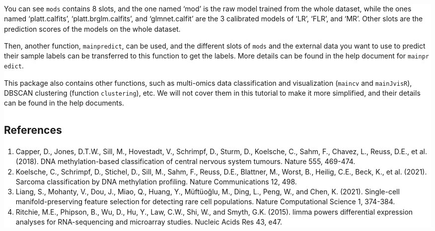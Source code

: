 You can see `mods` contains 8 slots, and the one named ‘mod’ is the raw model trained from the whole dataset, while the ones named ‘platt.calfits’, ‘platt.brglm.calfits’, and ‘glmnet.calfit’ are the 3 calibrated models of ‘LR’, ‘FLR’, and ‘MR’. Other slots are the prediction scores of the models on the whole dataset.

Then, another function, `mainpredict`, can be used, and the different slots of `mods` and the external data you want to use to predict their sample labels can be transferred to this function to get the labels. More details can be found in the help document for `mainpredict`.

This package also contains other functions, such as multi-omics data classification and visualization (`maincv` and `mainJvisR`), DBSCAN clustering (function `clustering`), etc. We will not cover them in this tutorial to make it more simplified, and their details can be found in the help documents.

## References
1. Capper, D., Jones, D.T.W., Sill, M., Hovestadt, V., Schrimpf, D., Sturm, D., Koelsche, C., Sahm, F., Chavez, L., Reuss, D.E., et al. (2018). DNA methylation-based classification of central nervous system tumours. Nature 555, 469-474.
2. Koelsche, C., Schrimpf, D., Stichel, D., Sill, M., Sahm, F., Reuss, D.E., Blattner, M., Worst, B., Heilig, C.E., Beck, K., et al. (2021). Sarcoma classification by DNA methylation profiling. Nature Communications 12, 498.
3. Liang, S., Mohanty, V., Dou, J., Miao, Q., Huang, Y., Müftüoğlu, M., Ding, L., Peng, W., and Chen, K. (2021). Single-cell manifold-preserving feature selection for detecting rare cell populations. Nature Computational Science 1, 374-384.
4. Ritchie, M.E., Phipson, B., Wu, D., Hu, Y., Law, C.W., Shi, W., and Smyth, G.K. (2015). limma powers differential expression analyses for RNA-sequencing and microarray studies. Nucleic Acids Res 43, e47.
